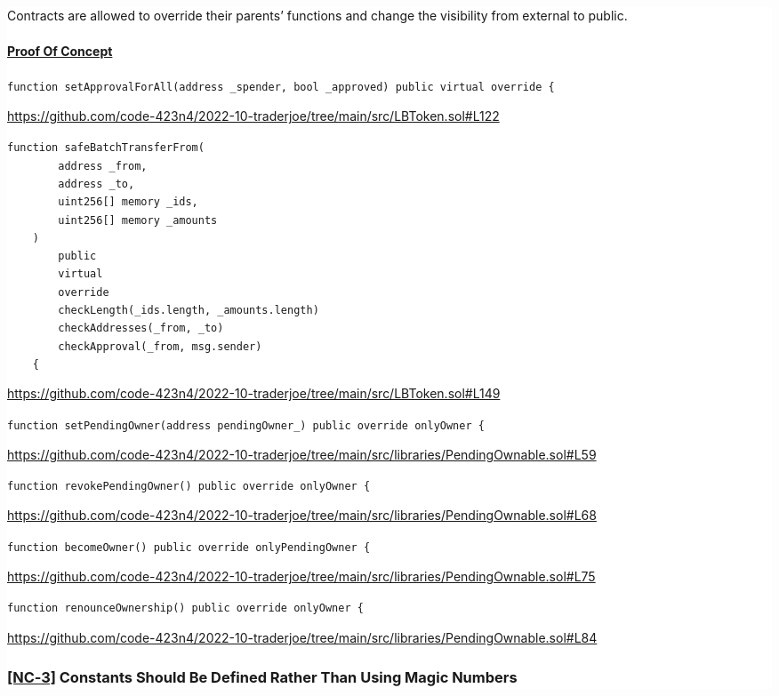 Contracts are allowed to override their parents’ functions and change the visibility from external to public.

#### <ins>Proof Of Concept</ins>


```
function setApprovalForAll(address _spender, bool _approved) public virtual override {
```

https://github.com/code-423n4/2022-10-traderjoe/tree/main/src/LBToken.sol#L122

```
function safeBatchTransferFrom(
        address _from,
        address _to,
        uint256[] memory _ids,
        uint256[] memory _amounts
    )
        public
        virtual
        override
        checkLength(_ids.length, _amounts.length)
        checkAddresses(_from, _to)
        checkApproval(_from, msg.sender)
    {
```

https://github.com/code-423n4/2022-10-traderjoe/tree/main/src/LBToken.sol#L149

```
function setPendingOwner(address pendingOwner_) public override onlyOwner {
```

https://github.com/code-423n4/2022-10-traderjoe/tree/main/src/libraries/PendingOwnable.sol#L59

```
function revokePendingOwner() public override onlyOwner {
```

https://github.com/code-423n4/2022-10-traderjoe/tree/main/src/libraries/PendingOwnable.sol#L68

```
function becomeOwner() public override onlyPendingOwner {
```

https://github.com/code-423n4/2022-10-traderjoe/tree/main/src/libraries/PendingOwnable.sol#L75

```
function renounceOwnership() public override onlyOwner {
```

https://github.com/code-423n4/2022-10-traderjoe/tree/main/src/libraries/PendingOwnable.sol#L84





### <a href="#Summary">[NC&#x2011;3]</a><a name="NC&#x2011;3"> Constants Should Be Defined Rather Than Using Magic Numbers

